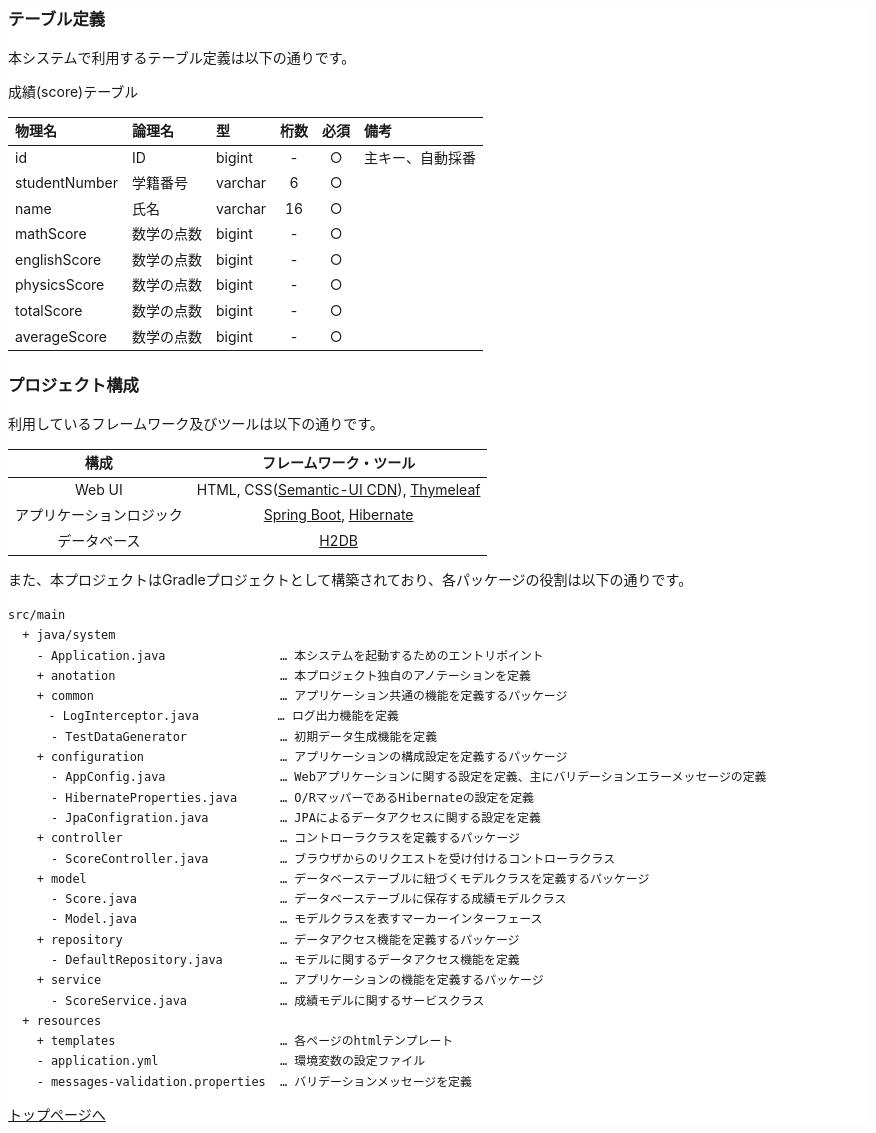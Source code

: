 ### テーブル定義
本システムで利用するテーブル定義は以下の通りです。

成績(score)テーブル

|物理名|論理名|型|桁数|必須|備考|
|:---|:---|:---|:---:|:---:|:---|
|id|ID|bigint|-|○|主キー、自動採番|
|studentNumber|学籍番号|varchar|6|○||
|name|氏名|varchar|16|○||
|mathScore|数学の点数|bigint|-|○||
|englishScore|数学の点数|bigint|-|○||
|physicsScore|数学の点数|bigint|-|○||
|totalScore|数学の点数|bigint|-|○||
|averageScore|数学の点数|bigint|-|○||

### プロジェクト構成
利用しているフレームワーク及びツールは以下の通りです。

|構成|フレームワーク・ツール|
|:------:|:------:|
|Web UI|HTML, CSS([Semantic-UI CDN](https://semantic-ui.com/)), [Thymeleaf](http://www.thymeleaf.org/)|
|アプリケーションロジック|[Spring Boot](http://projects.spring.io/spring-boot/), [Hibernate](http://hibernate.org/)|
|データベース|[H2DB](http://www.h2database.com/html/main.html)|

また、本プロジェクトはGradleプロジェクトとして構築されており、各パッケージの役割は以下の通りです。

```
src/main
  + java/system
    - Application.java                … 本システムを起動するためのエントリポイント
    + anotation                       … 本プロジェクト独自のアノテーションを定義
    + common                          … アプリケーション共通の機能を定義するパッケージ
    　- LogInterceptor.java           … ログ出力機能を定義
      - TestDataGenerator             … 初期データ生成機能を定義
    + configuration                   … アプリケーションの構成設定を定義するパッケージ
      - AppConfig.java                … Webアプリケーションに関する設定を定義、主にバリデーションエラーメッセージの定義
      - HibernateProperties.java      … O/RマッパーであるHibernateの設定を定義
      - JpaConfigration.java          … JPAによるデータアクセスに関する設定を定義
    + controller                      … コントローラクラスを定義するパッケージ
      - ScoreController.java          … ブラウザからのリクエストを受け付けるコントローラクラス
    + model                           … データベーステーブルに紐づくモデルクラスを定義するパッケージ
      - Score.java                    … データベーステーブルに保存する成績モデルクラス
      - Model.java                    … モデルクラスを表すマーカーインターフェース
    + repository                      … データアクセス機能を定義するパッケージ
      - DefaultRepository.java        … モデルに関するデータアクセス機能を定義
    + service                         … アプリケーションの機能を定義するパッケージ
      - ScoreService.java             … 成績モデルに関するサービスクラス
  + resources
    + templates                       … 各ページのhtmlテンプレート
    - application.yml                 … 環境変数の設定ファイル
    - messages-validation.properties  … バリデーションメッセージを定義
```

[トップページへ](../README.md)